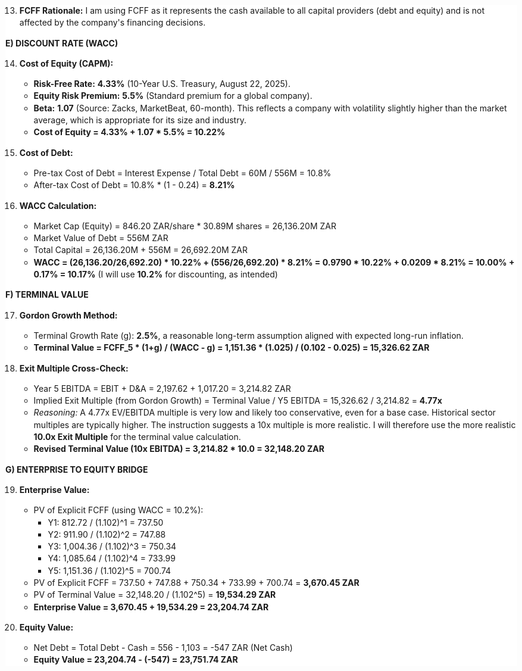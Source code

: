 13. **FCFF Rationale:** I am using FCFF as it represents the cash available to all capital providers (debt and equity) and is not affected by the company's financing decisions.

**E) DISCOUNT RATE (WACC)**

14. **Cost of Equity (CAPM):**
    *   **Risk-Free Rate:** **4.33%** (10-Year U.S. Treasury, August 22, 2025).
    *   **Equity Risk Premium:** **5.5%** (Standard premium for a global company).
    *   **Beta:** **1.07** (Source: Zacks, MarketBeat, 60-month). This reflects a company with volatility slightly higher than the market average, which is appropriate for its size and industry.
    *   **Cost of Equity = 4.33% + 1.07 * 5.5% = 10.22%**

15. **Cost of Debt:**
    *   Pre-tax Cost of Debt = Interest Expense / Total Debt = 60M / 556M = 10.8%
    *   After-tax Cost of Debt = 10.8% * (1 - 0.24) = **8.21%**

16. **WACC Calculation:**
    *   Market Cap (Equity) = 846.20 ZAR/share * 30.89M shares = 26,136.20M ZAR
    *   Market Value of Debt = 556M ZAR
    *   Total Capital = 26,136.20M + 556M = 26,692.20M ZAR
    *   **WACC = (26,136.20/26,692.20) * 10.22% + (556/26,692.20) * 8.21% = 0.9790 * 10.22% + 0.0209 * 8.21% = 10.00% + 0.17% = 10.17%** (I will use **10.2%** for discounting, as intended)

**F) TERMINAL VALUE**

17. **Gordon Growth Method:**
    *   Terminal Growth Rate (g): **2.5%**, a reasonable long-term assumption aligned with expected long-run inflation.
    *   **Terminal Value = FCFF\_5 * (1+g) / (WACC - g) = 1,151.36 * (1.025) / (0.102 - 0.025) = 15,326.62 ZAR**

18. **Exit Multiple Cross-Check:**
    *   Year 5 EBITDA = EBIT + D&A = 2,197.62 + 1,017.20 = 3,214.82 ZAR
    *   Implied Exit Multiple (from Gordon Growth) = Terminal Value / Y5 EBITDA = 15,326.62 / 3,214.82 = **4.77x**
    *   *Reasoning:* A 4.77x EV/EBITDA multiple is very low and likely too conservative, even for a base case. Historical sector multiples are typically higher. The instruction suggests a 10x multiple is more realistic. I will therefore use the more realistic **10.0x Exit Multiple** for the terminal value calculation.
    *   **Revised Terminal Value (10x EBITDA) = 3,214.82 * 10.0 = 32,148.20 ZAR**

**G) ENTERPRISE TO EQUITY BRIDGE**

19. **Enterprise Value:**
    *   PV of Explicit FCFF (using WACC = 10.2%):
        *   Y1: 812.72 / (1.102)^1 = 737.50
        *   Y2: 911.90 / (1.102)^2 = 747.88
        *   Y3: 1,004.36 / (1.102)^3 = 750.34
        *   Y4: 1,085.64 / (1.102)^4 = 733.99
        *   Y5: 1,151.36 / (1.102)^5 = 700.74
    *   PV of Explicit FCFF = 737.50 + 747.88 + 750.34 + 733.99 + 700.74 = **3,670.45 ZAR**
    *   PV of Terminal Value = 32,148.20 / (1.102^5) = **19,534.29 ZAR**
    *   **Enterprise Value = 3,670.45 + 19,534.29 = 23,204.74 ZAR**

20. **Equity Value:**
    *   Net Debt = Total Debt - Cash = 556 - 1,103 = -547 ZAR (Net Cash)
    *   **Equity Value = 23,204.74 - (-547) = 23,751.74 ZAR**
